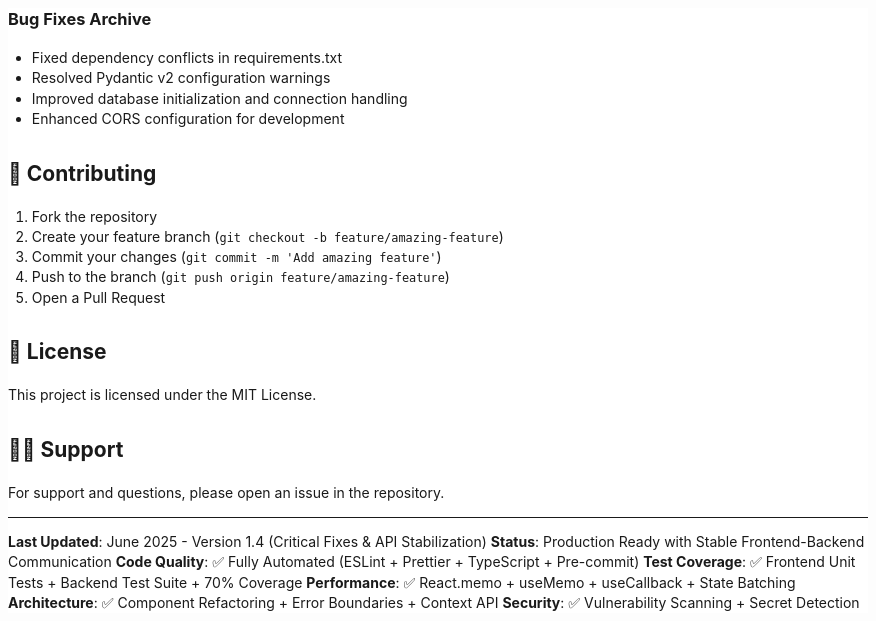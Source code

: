 ### Bug Fixes Archive

- Fixed dependency conflicts in requirements.txt
- Resolved Pydantic v2 configuration warnings
- Improved database initialization and connection handling
- Enhanced CORS configuration for development

## 🤝 Contributing

1. Fork the repository
2. Create your feature branch (`git checkout -b feature/amazing-feature`)
3. Commit your changes (`git commit -m 'Add amazing feature'`)
4. Push to the branch (`git push origin feature/amazing-feature`)
5. Open a Pull Request

## 📄 License

This project is licensed under the MIT License.

## 🙋‍♂️ Support

For support and questions, please open an issue in the repository.

---

**Last Updated**: June 2025 - Version 1.4 (Critical Fixes & API Stabilization)
**Status**: Production Ready with Stable Frontend-Backend Communication
**Code Quality**: ✅ Fully Automated (ESLint + Prettier + TypeScript + Pre-commit)
**Test Coverage**: ✅ Frontend Unit Tests + Backend Test Suite + 70% Coverage
**Performance**: ✅ React.memo + useMemo + useCallback + State Batching
**Architecture**: ✅ Component Refactoring + Error Boundaries + Context API
**Security**: ✅ Vulnerability Scanning + Secret Detection
